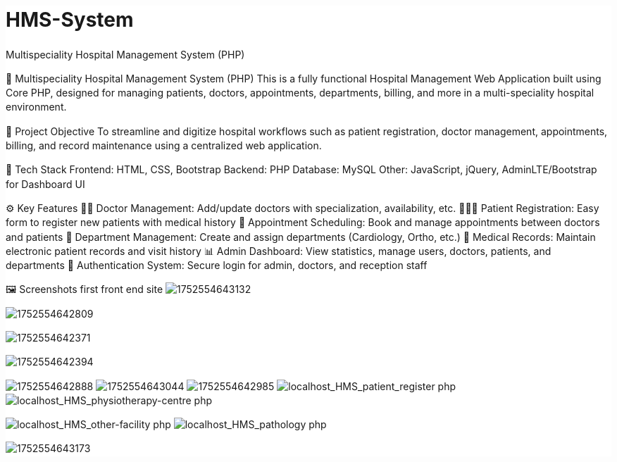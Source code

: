 # HMS-System
Multispeciality Hospital Management System (PHP)

🏥 Multispeciality Hospital Management System (PHP)
This is a fully functional Hospital Management Web Application built using Core PHP, designed for managing patients, doctors, appointments, departments, billing, and more in a multi-speciality hospital environment.

📌 Project Objective
To streamline and digitize hospital workflows such as patient registration, doctor management, appointments, billing, and record maintenance using a centralized web application.

🧰 Tech Stack
Frontend: HTML, CSS, Bootstrap
Backend: PHP
Database: MySQL
Other: JavaScript, jQuery, AdminLTE/Bootstrap for Dashboard UI

⚙️ Key Features
👨‍⚕️ Doctor Management: Add/update doctors with specialization, availability, etc.
🧑‍🤝‍🧑 Patient Registration: Easy form to register new patients with medical history
📅 Appointment Scheduling: Book and manage appointments between doctors and patients
🏥 Department Management: Create and assign departments (Cardiology, Ortho, etc.)
📂 Medical Records: Maintain electronic patient records and visit history
📊 Admin Dashboard: View statistics, manage users, doctors, patients, and departments
🔐 Authentication System: Secure login for admin, doctors, and reception staff

🖼️ Screenshots
 first front end site 
 ![1752554643132](https://github.com/user-attachments/assets/685c30d8-3691-4b65-9321-24c8c36fd9d7)
 
![1752554642809](https://github.com/user-attachments/assets/307bc6fc-c371-4fbe-a4e9-40abb7e93c5e)

![1752554642371](https://github.com/user-attachments/assets/304945de-e520-42be-b04b-49f612385b59)

![1752554642394](https://github.com/user-attachments/assets/6f0f8ad4-91d1-4024-bc32-ea5ad345f637)

![1752554642888](https://github.com/user-attachments/assets/0e96b8b6-f3f3-4792-846c-4387ec998911)
![1752554643044](https://github.com/user-attachments/assets/f4824d0f-f02e-4437-b003-49fe6a367cca)
![1752554642985](https://github.com/user-attachments/assets/150f82b9-ee73-4086-afab-484198168aae)
<img width="2840" height="1406" alt="localhost_HMS_patient_register php" src="https://github.com/user-attachments/assets/4267538d-571c-4675-80a8-434bad244eb1" />
<img width="2840" height="4410" alt="localhost_HMS_physiotherapy-centre php" src="https://github.com/user-attachments/assets/9f06a148-764d-4d41-8d90-1f568d498f65" />

<img width="2840" height="4410" alt="localhost_HMS_other-facility php" src="https://github.com/user-attachments/assets/bf8c595e-d93a-43bd-b6ee-ca48f5dba37c" />

<img width="2840" height="4410" alt="localhost_HMS_pathology php" src="https://github.com/user-attachments/assets/5695bbba-c5db-4542-9715-07594f874bd5" />

![1752554643173](https://github.com/user-attachments/assets/a1ad6431-038e-4a92-b109-a7f13b875d38)
